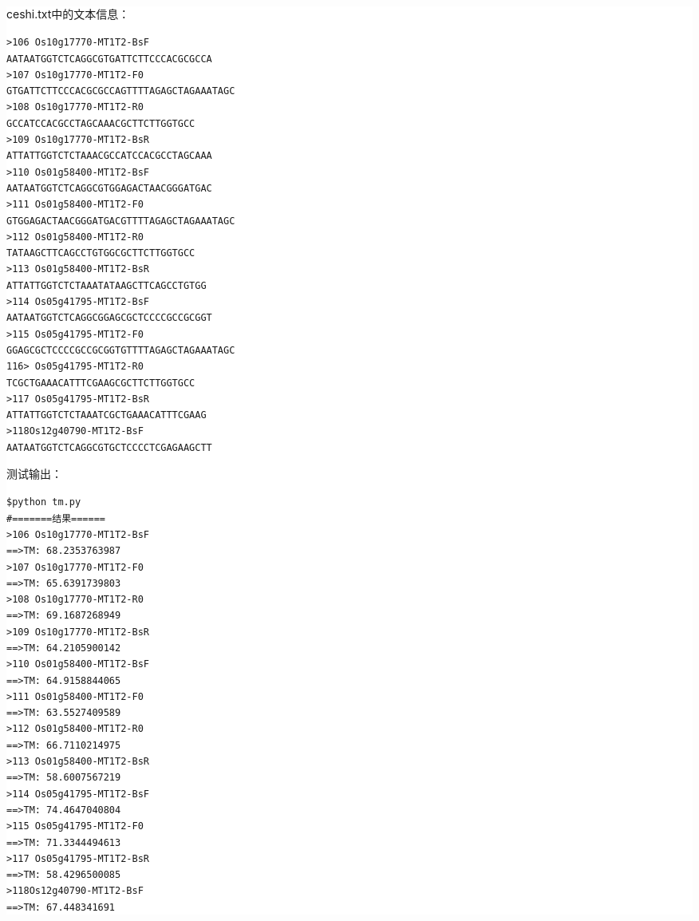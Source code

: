 ceshi.txt中的文本信息：

    >106 Os10g17770-MT1T2-BsF
    AATAATGGTCTCAGGCGTGATTCTTCCCACGCGCCA
    >107 Os10g17770-MT1T2-F0			
    GTGATTCTTCCCACGCGCCAGTTTTAGAGCTAGAAATAGC
    >108 Os10g17770-MT1T2-R0			
    GCCATCCACGCCTAGCAAACGCTTCTTGGTGCC
    >109 Os10g17770-MT1T2-BsR			
    ATTATTGGTCTCTAAACGCCATCCACGCCTAGCAAA
    >110 Os01g58400-MT1T2-BsF			
    AATAATGGTCTCAGGCGTGGAGACTAACGGGATGAC
    >111 Os01g58400-MT1T2-F0			
    GTGGAGACTAACGGGATGACGTTTTAGAGCTAGAAATAGC
    >112 Os01g58400-MT1T2-R0			
    TATAAGCTTCAGCCTGTGGCGCTTCTTGGTGCC
    >113 Os01g58400-MT1T2-BsR			
    ATTATTGGTCTCTAAATATAAGCTTCAGCCTGTGG
    >114 Os05g41795-MT1T2-BsF			
    AATAATGGTCTCAGGCGGAGCGCTCCCCGCCGCGGT
    >115 Os05g41795-MT1T2-F0			
    GGAGCGCTCCCCGCCGCGGTGTTTTAGAGCTAGAAATAGC
    116> Os05g41795-MT1T2-R0			
    TCGCTGAAACATTTCGAAGCGCTTCTTGGTGCC
    >117 Os05g41795-MT1T2-BsR			
    ATTATTGGTCTCTAAATCGCTGAAACATTTCGAAG
    >118Os12g40790-MT1T2-BsF			
    AATAATGGTCTCAGGCGTGCTCCCCTCGAGAAGCTT

测试输出：

	$python tm.py
	#=======结果======
	>106 Os10g17770-MT1T2-BsF
    ==>TM: 68.2353763987
    >107 Os10g17770-MT1T2-F0
    ==>TM: 65.6391739803
    >108 Os10g17770-MT1T2-R0
    ==>TM: 69.1687268949
    >109 Os10g17770-MT1T2-BsR
    ==>TM: 64.2105900142
    >110 Os01g58400-MT1T2-BsF
    ==>TM: 64.9158844065
    >111 Os01g58400-MT1T2-F0
    ==>TM: 63.5527409589
    >112 Os01g58400-MT1T2-R0
    ==>TM: 66.7110214975
    >113 Os01g58400-MT1T2-BsR
    ==>TM: 58.6007567219
    >114 Os05g41795-MT1T2-BsF
    ==>TM: 74.4647040804
    >115 Os05g41795-MT1T2-F0
    ==>TM: 71.3344494613
    >117 Os05g41795-MT1T2-BsR
    ==>TM: 58.4296500085
    >118Os12g40790-MT1T2-BsF
    ==>TM: 67.448341691

    